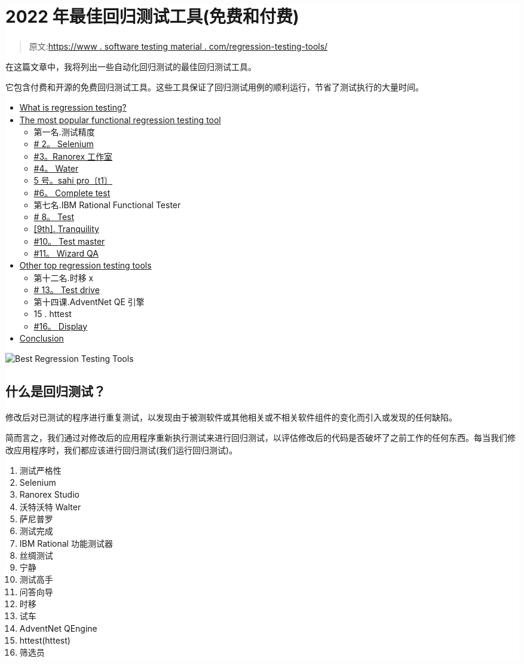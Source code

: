 # 2022 年最佳回归测试工具(免费和付费)

> 原文:[https://www . software testing material . com/regression-testing-tools/](https://www.softwaretestingmaterial.com/regression-testing-tools/)

在这篇文章中，我将列出一些自动化回归测试的最佳回归测试工具。

它包含付费和开源的免费回归测试工具。这些工具保证了回归测试用例的顺利运行，节省了测试执行的大量时间。



*   [What is regression testing?](#h-what-is-regression-testing)
*   [The most popular functional regression testing tool](#h-most-popular-functional-regression-testing-tools)
    *   第一名.测试精度
    *   [# 2。 Selenium](#h-2-selenium)
    *   [#3。Ranorex 工作室](#h-3-ranorex-studio)
    *   [#4。 Water](#h-4-watir)
    *   [5 号。sahi pro〔t1〕](#h-5-sahi-pro)
    *   [#6。 Complete test](#h-6-testcomplete)
    *   第七名.IBM Rational Functional Tester
    *   [# 8。 Test](#h-8-silk-test)
    *   [[9th]. Tranquility](#h-9-serenity)
    *   [#10。 Test master](#h-10-testingwhiz)
    *   [#11。 Wizard QA](#h-11-qa-wizard)
*   [Other top regression testing tools](#h-other-top-regression-test-tools)
    *   第十二名.时移 x
    *   [# 13。 Test drive](#h-13-testdrive)
    *   第十四课.AdventNet QE 引擎
    *   15 . httest
    *   [#16。 Display](#h-16-screenster)
*   [Conclusion](#h-conclusion)



![Best Regression Testing Tools](img/2afa84b18aec0dd76f2928b95b5be06c.png)

## 什么是回归测试？

修改后对已测试的程序进行重复测试，以发现由于被测软件或其他相关或不相关软件组件的变化而引入或发现的任何缺陷。

简而言之，我们通过对修改后的应用程序重新执行测试来进行回归测试，以评估修改后的代码是否破坏了之前工作的任何东西。每当我们修改应用程序时，我们都应该进行回归测试(我们运行回归测试)。

1.  测试严格性
2.  Selenium
3.  Ranorex Studio
4.  沃特沃特 Walter
5.  萨尼普罗
6.  测试完成
7.  IBM Rational 功能测试器
8.  丝绸测试
9.  宁静
10.  测试高手
11.  问答向导
12.  时移
13.  试车
14.  AdventNet QEngine
15.  httest(httest)
16.  筛选员
